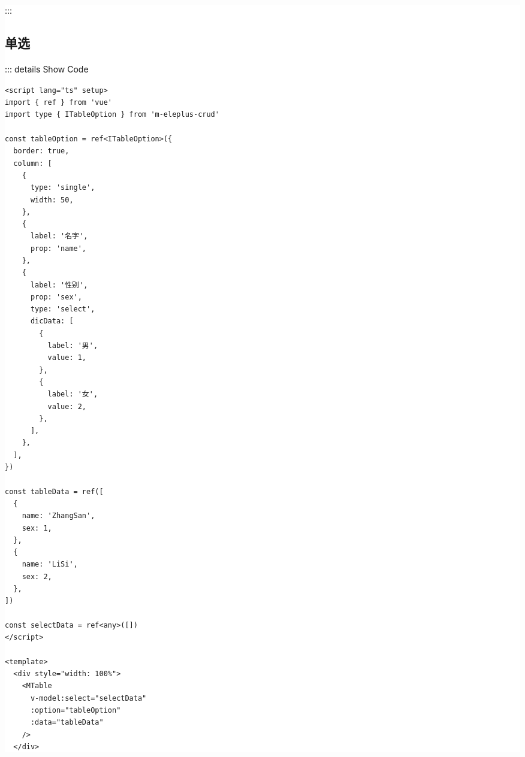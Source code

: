 :::

## 单选

<TableSingle />

::: details Show Code

```vue
<script lang="ts" setup>
import { ref } from 'vue'
import type { ITableOption } from 'm-eleplus-crud'

const tableOption = ref<ITableOption>({
  border: true,
  column: [
    {
      type: 'single',
      width: 50,
    },
    {
      label: '名字',
      prop: 'name',
    },
    {
      label: '性别',
      prop: 'sex',
      type: 'select',
      dicData: [
        {
          label: '男',
          value: 1,
        },
        {
          label: '女',
          value: 2,
        },
      ],
    },
  ],
})

const tableData = ref([
  {
    name: 'ZhangSan',
    sex: 1,
  },
  {
    name: 'LiSi',
    sex: 2,
  },
])

const selectData = ref<any>([])
</script>

<template>
  <div style="width: 100%">
    <MTable
      v-model:select="selectData"
      :option="tableOption"
      :data="tableData"
    />
  </div>
```